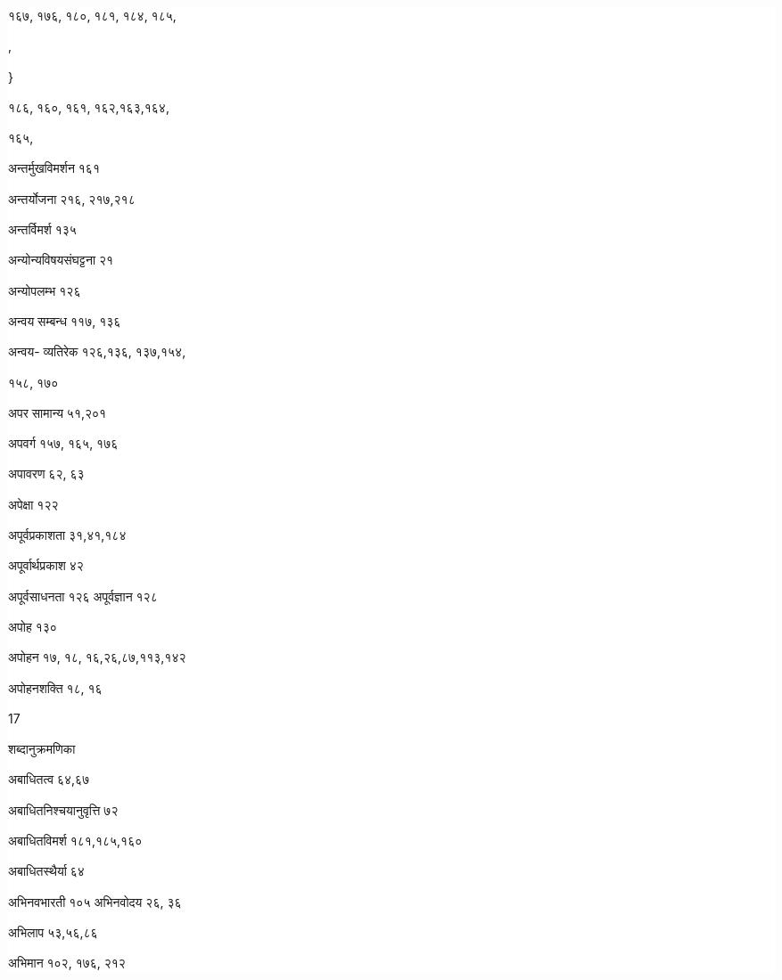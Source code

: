 १६७, १७६, १८०, १८१, १८४, १८५, 

> 

, 

} 

१८६, १६०, १६१, १६२,१६३,१६४, 

१६५, 

अन्तर्मुखविमर्शन १६१ 

अन्तर्योजना २१६, २१७,२१८ 

अन्तर्विमर्श १३५ 

अन्योन्यविषयसंघट्टना २१ 

अन्योपलम्भ १२६ 

अन्वय सम्बन्ध ११७, १३६ 

अन्वय- व्यतिरेक १२६,१३६, १३७,१५४, 

१५८, १७० 

अपर सामान्य ५१,२०१ 

अपवर्ग १५७, १६५, १७६ 

अपावरण ६२, ६३ 

अपेक्षा १२२ 

अपूर्वप्रकाशता ३१,४१,१८४ 

अपूर्वार्थप्रकाश ४२ 

अपूर्वसाधनता १२६ अपूर्वज्ञान १२८ 

अपोह १३० 

अपोहन १७, १८, १६,२६,८७,११३,१४२ 

अपोहनशक्ति १८, १६ 

17 

शब्दानुक्रमणिका 

अबाधितत्व ६४,६७ 

अबाधितनिश्चयानुवृत्ति ७२ 

अबाधितविमर्श १८१,१८५,१६० 

अबाधितस्थैर्या ६४ 

अभिनवभारती १०५ अभिनवोदय २६, ३६ 

अभिलाप ५३,५६,८६ 

अभिमान १०२, १७६, २१२ 
